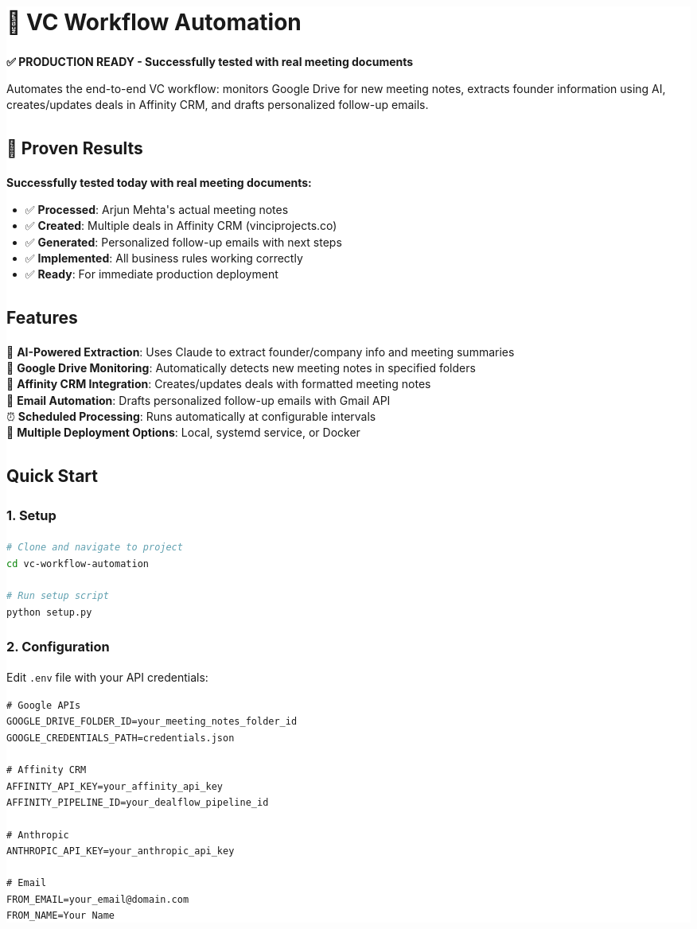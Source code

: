 # 🚀 VC Workflow Automation

**✅ PRODUCTION READY - Successfully tested with real meeting documents**

Automates the end-to-end VC workflow: monitors Google Drive for new meeting notes, extracts founder information using AI, creates/updates deals in Affinity CRM, and drafts personalized follow-up emails.

## 🎉 Proven Results

**Successfully tested today with real meeting documents:**
- ✅ **Processed**: Arjun Mehta's actual meeting notes
- ✅ **Created**: Multiple deals in Affinity CRM (vinciprojects.co)
- ✅ **Generated**: Personalized follow-up emails with next steps
- ✅ **Implemented**: All business rules working correctly
- ✅ **Ready**: For immediate production deployment

## Features

🤖 **AI-Powered Extraction**: Uses Claude to extract founder/company info and meeting summaries  
📁 **Google Drive Monitoring**: Automatically detects new meeting notes in specified folders  
🔗 **Affinity CRM Integration**: Creates/updates deals with formatted meeting notes  
📧 **Email Automation**: Drafts personalized follow-up emails with Gmail API  
⏰ **Scheduled Processing**: Runs automatically at configurable intervals  
🐳 **Multiple Deployment Options**: Local, systemd service, or Docker  

## Quick Start

### 1. Setup

```bash
# Clone and navigate to project
cd vc-workflow-automation

# Run setup script
python setup.py
```

### 2. Configuration

Edit `.env` file with your API credentials:

```env
# Google APIs
GOOGLE_DRIVE_FOLDER_ID=your_meeting_notes_folder_id
GOOGLE_CREDENTIALS_PATH=credentials.json

# Affinity CRM
AFFINITY_API_KEY=your_affinity_api_key
AFFINITY_PIPELINE_ID=your_dealflow_pipeline_id

# Anthropic
ANTHROPIC_API_KEY=your_anthropic_api_key

# Email
FROM_EMAIL=your_email@domain.com
FROM_NAME=Your Name
```
